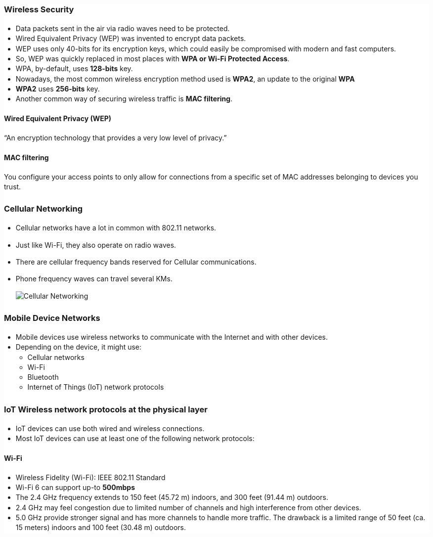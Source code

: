 ### **Wireless Security**

- Data packets sent in the air via radio waves need to be protected.
- Wired Equivalent Privacy (WEP) was invented to encrypt data packets.
- WEP uses only 40-bits for its encryption keys, which could easily be compromised with modern and fast computers.
- So, WEP was quickly replaced in most places with **WPA or Wi-Fi Protected Access**.
- WPA, by-default, uses **128-bits** key.
- Nowadays, the most common wireless encryption method used is **WPA2**, an update to the original **WPA**
- **WPA2** uses **256-bits** key.
- Another common way of securing wireless traffic is **MAC filtering**.

#### Wired Equivalent Privacy (WEP)
  
“An encryption technology that provides a very low level of privacy.”

#### MAC filtering

You configure your access points to only allow for connections from a specific set of MAC addresses belonging to devices you trust.

### Cellular Networking

- Cellular networks have a lot in common with 802.11 networks.
- Just like Wi-Fi, they also operate on radio waves.
- There are cellular frequency bands reserved for Cellular communications.
- Phone frequency waves can travel several KMs.
  
  ![Cellular Networking](/notes/Connecting%20to%20the%20Internet-12.png)
  
### Mobile Device Networks

- Mobile devices use wireless networks to communicate with the Internet and with other devices.
- Depending on the device, it might use:
  + Cellular networks
  + Wi-Fi
  + Bluetooth
  + Internet of Things (IoT) network protocols

### **IoT Wireless network protocols at the physical layer**

- IoT devices can use both wired and wireless connections.
- Most IoT devices can use at least one of the following network protocols:

#### Wi-Fi
  
+ Wireless Fidelity (Wi-Fi): IEEE 802.11 Standard
+ Wi-Fi 6 can support up-to **500mbps**
+ The 2.4 GHz frequency extends to 150 feet (45.72 m) indoors, and 300 feet (91.44 m) outdoors.
+ 2.4 GHz may feel congestion due to limited number of channels and high interference from other devices.
+ 5.0 GHz provide stronger signal and has more channels to handle more traffic. The drawback is a limited range of 50 feet (ca. 15 meters) indoors and 100 feet (30.48 m) outdoors.
